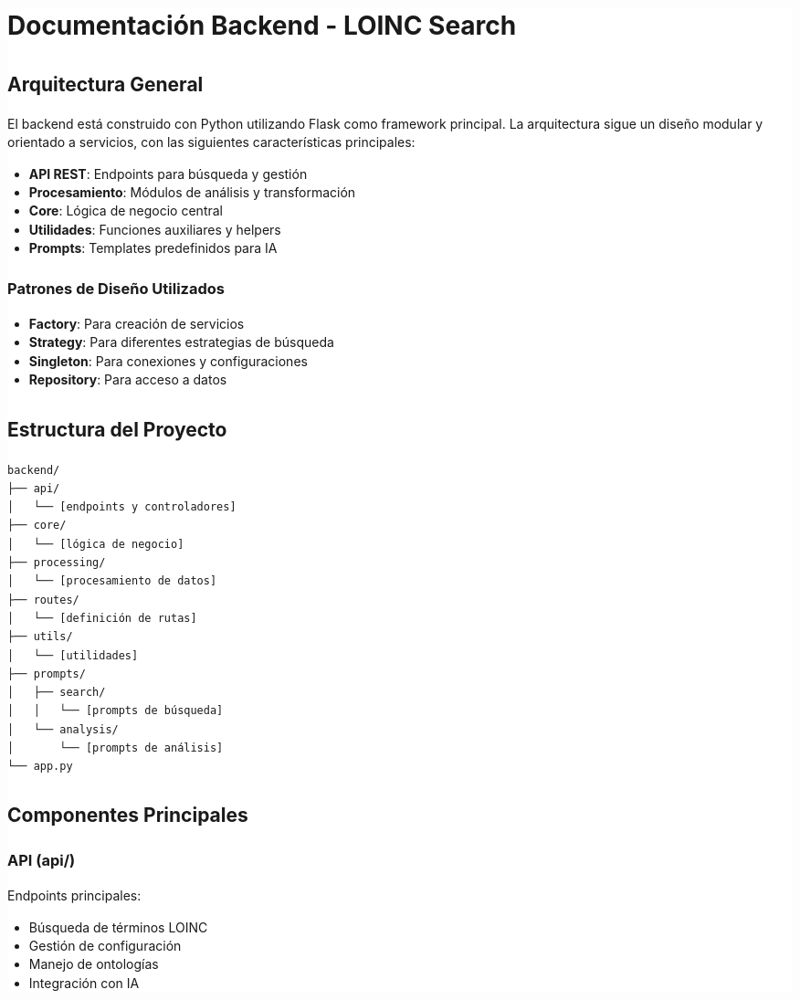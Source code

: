 # Documentación Backend - LOINC Search

## Arquitectura General

El backend está construido con Python utilizando Flask como framework principal. La arquitectura sigue un diseño modular y orientado a servicios, con las siguientes características principales:

- **API REST**: Endpoints para búsqueda y gestión
- **Procesamiento**: Módulos de análisis y transformación
- **Core**: Lógica de negocio central
- **Utilidades**: Funciones auxiliares y helpers
- **Prompts**: Templates predefinidos para IA

### Patrones de Diseño Utilizados

- **Factory**: Para creación de servicios
- **Strategy**: Para diferentes estrategias de búsqueda
- **Singleton**: Para conexiones y configuraciones
- **Repository**: Para acceso a datos

## Estructura del Proyecto

```
backend/
├── api/
│   └── [endpoints y controladores]
├── core/
│   └── [lógica de negocio]
├── processing/
│   └── [procesamiento de datos]
├── routes/
│   └── [definición de rutas]
├── utils/
│   └── [utilidades]
├── prompts/
│   ├── search/
│   │   └── [prompts de búsqueda]
│   └── analysis/
│       └── [prompts de análisis]
└── app.py
```

## Componentes Principales

### API (api/)

Endpoints principales:
- Búsqueda de términos LOINC
- Gestión de configuración
- Manejo de ontologías
- Integración con IA
